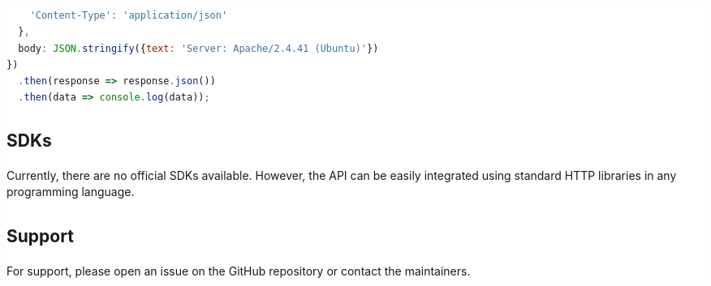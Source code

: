 ```javascript
    'Content-Type': 'application/json'
  },
  body: JSON.stringify({text: 'Server: Apache/2.4.41 (Ubuntu)'})
})
  .then(response => response.json())
  .then(data => console.log(data));
```

## SDKs

Currently, there are no official SDKs available. However, the API can be easily integrated using standard HTTP libraries in any programming language.

## Support

For support, please open an issue on the GitHub repository or contact the maintainers.